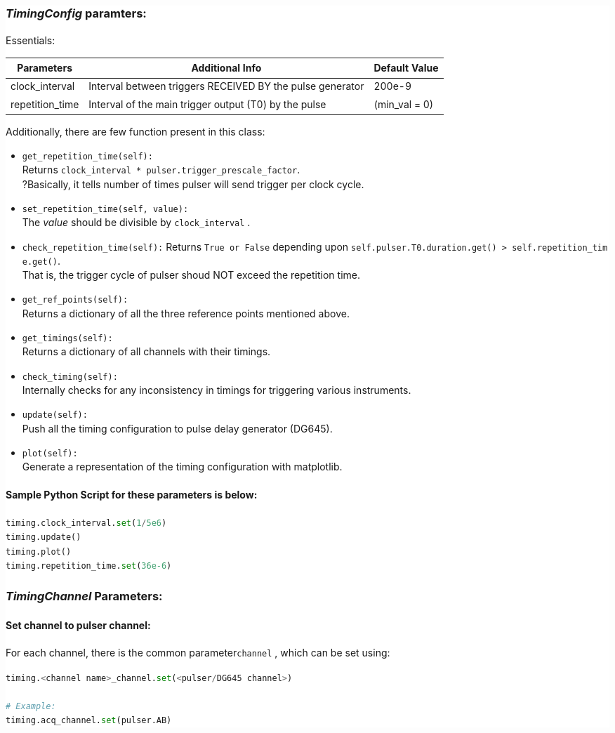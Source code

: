 ### _TimingConfig_ paramters:
    
Essentials:    
   
Parameters | Additional Info | Default Value   
-----------|-----------------|--------------
clock_interval | Interval between triggers RECEIVED BY the pulse generator | 200e-9
repetition_time | Interval of the main trigger output (T0) by the pulse | (min_val = 0)

Additionally, there are few function present in this class:

* ```get_repetition_time(self):```   
Returns ```clock_interval * pulser.trigger_prescale_factor```.   
?Basically, it tells number of times pulser will send trigger per clock cycle.
    
* ```set_repetition_time(self, value):```   
The _value_ should be divisible by ```clock_interval``` .
    
* ```check_repetition_time(self):```
Returns ```True or False``` depending upon ```self.pulser.T0.duration.get() > self.repetition_time.get()```.   
That is, the trigger cycle of pulser shoud NOT exceed the repetition time.
    
* ```get_ref_points(self):```   
Returns a dictionary of all the three reference points mentioned above.
    
* ```get_timings(self):```    
Returns a dictionary of all channels with their timings.
    
* ```check_timing(self):```    
Internally checks for any inconsistency in timings for triggering various instruments.   
    
* ```update(self):```   
Push all the timing configuration to pulse delay generator (DG645).  

* ```plot(self):```   
Generate a representation of the timing configuration with matplotlib.   

#### Sample Python Script for these parameters is below:   

```python
timing.clock_interval.set(1/5e6)
timing.update()
timing.plot()
timing.repetition_time.set(36e-6)
```

### _TimingChannel_ Parameters:
    
#### Set channel to pulser channel:    
For each channel, there is the common parameter```channel``` , which can be set using:    
    
```python
timing.<channel name>_channel.set(<pulser/DG645 channel>)

# Example:
timing.acq_channel.set(pulser.AB)
```
